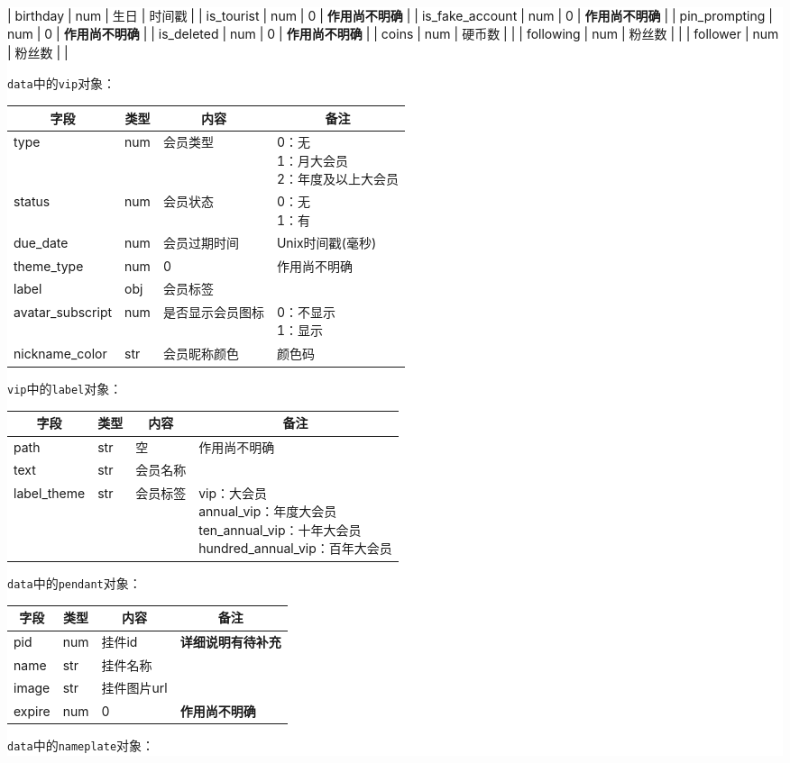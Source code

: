 | birthday        | num  | 生日         | 时间戳                   |
| is_tourist      | num  | 0            | **作用尚不明确**         |
| is_fake_account | num  | 0            | **作用尚不明确**         |
| pin_prompting   | num  | 0            | **作用尚不明确**         |
| is_deleted      | num  | 0            | **作用尚不明确**         |
| coins           | num  | 硬币数       |                          |
| following       | num  | 粉丝数       |                          |
| follower        | num  | 粉丝数       |                          |

`data`中的`vip`对象：

| 字段             | 类型 | 内容             | 备注                                            |
| ---------------- | ---- | ---------------- | ----------------------------------------------- |
| type             | num  | 会员类型         | 0：无<br />1：月大会员<br />2：年度及以上大会员 |
| status           | num  | 会员状态         | 0：无<br />1：有                                |
| due_date         | num  | 会员过期时间      | Unix时间戳(毫秒) |
| theme_type       | num  | 0                | 作用尚不明确                                    |
| label            | obj  | 会员标签         |                                                 |
| avatar_subscript | num  | 是否显示会员图标 | 0：不显示<br />1：显示                          |
| nickname_color   | str  | 会员昵称颜色     | 颜色码                                          |

`vip`中的`label`对象：

| 字段        | 类型 | 内容     | 备注                                                         |
| ----------- | ---- | -------- | ------------------------------------------------------------ |
| path        | str  | 空       | 作用尚不明确                                                 |
| text        | str  | 会员名称 |                                                              |
| label_theme | str  | 会员标签 | vip：大会员<br />annual_vip：年度大会员<br />ten_annual_vip：十年大会员<br />hundred_annual_vip：百年大会员 |

`data`中的`pendant`对象：

| 字段   | 类型 | 内容        | 备注                 |
| ------ | ---- | ----------- | -------------------- |
| pid    | num  | 挂件id      | **详细说明有待补充** |
| name   | str  | 挂件名称    |                      |
| image  | str  | 挂件图片url |                      |
| expire | num  | 0           | **作用尚不明确**     |

`data`中的`nameplate`对象：
